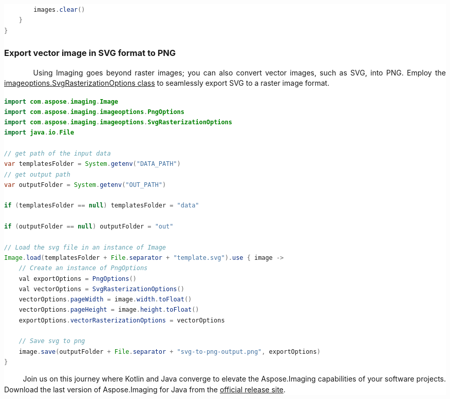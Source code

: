 ```java
        images.clear()
    }
}
```

### Export vector image in SVG format to PNG

<p align='justify'>
&nbsp;&nbsp;&nbsp;&nbsp;&nbsp;&nbsp;&nbsp;&nbsp;
Using Imaging goes beyond raster images; you can also convert vector images, such as SVG, into PNG. Employ the <a href="https://reference.aspose.com/imaging/java/com.aspose.imaging.imageoptions/svgrasterizationoptions/">imageoptions.SvgRasterizationOptions class</a> to seamlessly export SVG to a raster image format.
</p>

```java
import com.aspose.imaging.Image
import com.aspose.imaging.imageoptions.PngOptions
import com.aspose.imaging.imageoptions.SvgRasterizationOptions
import java.io.File

// get path of the input data
var templatesFolder = System.getenv("DATA_PATH")
// get output path
var outputFolder = System.getenv("OUT_PATH")

if (templatesFolder == null) templatesFolder = "data"

if (outputFolder == null) outputFolder = "out"

// Load the svg file in an instance of Image
Image.load(templatesFolder + File.separator + "template.svg").use { image ->
    // Create an instance of PngOptions
    val exportOptions = PngOptions()
    val vectorOptions = SvgRasterizationOptions()
    vectorOptions.pageWidth = image.width.toFloat()
    vectorOptions.pageHeight = image.height.toFloat()
    exportOptions.vectorRasterizationOptions = vectorOptions

    // Save svg to png
    image.save(outputFolder + File.separator + "svg-to-png-output.png", exportOptions)
}
```

<p align='justify'>
&nbsp;&nbsp;&nbsp;&nbsp;&nbsp;&nbsp;&nbsp;&nbsp;
Join us on this journey where Kotlin and Java converge to elevate the Aspose.Imaging capabilities of your software projects. Download the last version of Aspose.Imaging for Java from the <a href="https://releases.aspose.com/imaging/java/">official release site</a>.
</p>
